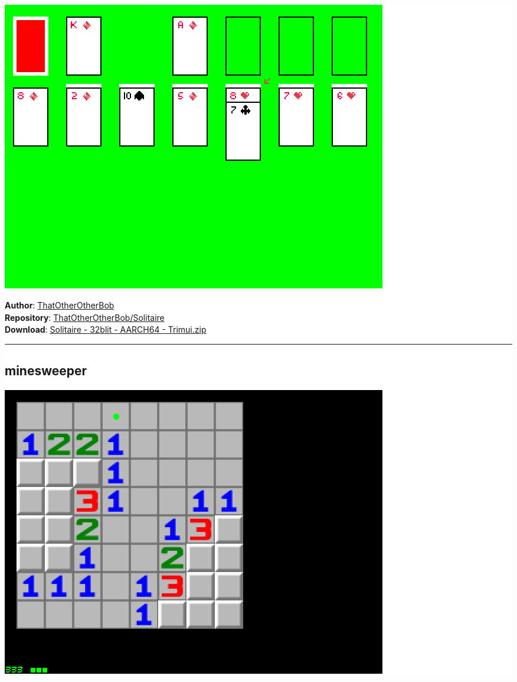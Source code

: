 ![Solitaire](screenshot/Solitaire.png)

**Author**: [ThatOtherOtherBob](https://github.com/ThatOtherOtherBob)  
**Repository**: [ThatOtherOtherBob/Solitaire](https://github.com/ThatOtherOtherBob/Solitaire)  
**Download**: [Solitaire - 32blit - AARCH64 - Trimui.zip](https://github.com/joyrider3774/32blit_trimui/releases/latest/download/Solitaire.-.32blit.-.AARCH64.-.Trimui.zip)

---

## minesweeper
![minesweeper](screenshot/minesweeper.png)
